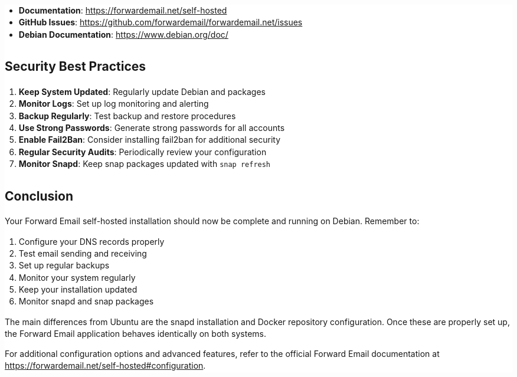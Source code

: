 - **Documentation**: https://forwardemail.net/self-hosted
- **GitHub Issues**: https://github.com/forwardemail/forwardemail.net/issues
- **Debian Documentation**: https://www.debian.org/doc/

## Security Best Practices

1. **Keep System Updated**: Regularly update Debian and packages
2. **Monitor Logs**: Set up log monitoring and alerting
3. **Backup Regularly**: Test backup and restore procedures
4. **Use Strong Passwords**: Generate strong passwords for all accounts
5. **Enable Fail2Ban**: Consider installing fail2ban for additional security
6. **Regular Security Audits**: Periodically review your configuration
7. **Monitor Snapd**: Keep snap packages updated with `snap refresh`

## Conclusion

Your Forward Email self-hosted installation should now be complete and running on Debian. Remember to:

1. Configure your DNS records properly
2. Test email sending and receiving
3. Set up regular backups
4. Monitor your system regularly
5. Keep your installation updated
6. Monitor snapd and snap packages

The main differences from Ubuntu are the snapd installation and Docker repository configuration. Once these are properly set up, the Forward Email application behaves identically on both systems.

For additional configuration options and advanced features, refer to the official Forward Email documentation at https://forwardemail.net/self-hosted#configuration.

